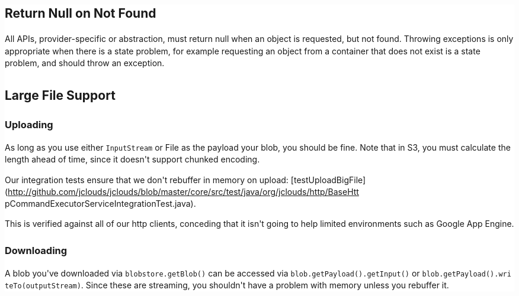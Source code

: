 ## Return Null on Not Found

All APIs, provider-specific or abstraction, must return null when an object is requested, but not
found. Throwing exceptions is only appropriate when there is a state problem, for example requesting
an object from a container that does not exist is a state problem, and should throw an exception.

## Large File Support
 

### Uploading 
As long as you use either `InputStream` or File as the payload your blob, you should
be fine. Note that in S3, you must calculate the length ahead of time, since it doesn't support
chunked encoding.  

Our integration tests ensure that we don't rebuffer in memory on upload: 
[testUploadBigFile](http://github.com/jclouds/jclouds/blob/master/core/src/test/java/org/jclouds/http/BaseHtt
pCommandExecutorServiceIntegrationTest.java).

This is verified against all of our http clients, conceding that it isn't going to help limited
environments such as Google App Engine.

### Downloading

A blob you've downloaded via `blobstore.getBlob()` can be accessed via
`blob.getPayload().getInput()` or `blob.getPayload().writeTo(outputStream)`.  Since these are
streaming, you shouldn't have a problem with memory unless you rebuffer it.

